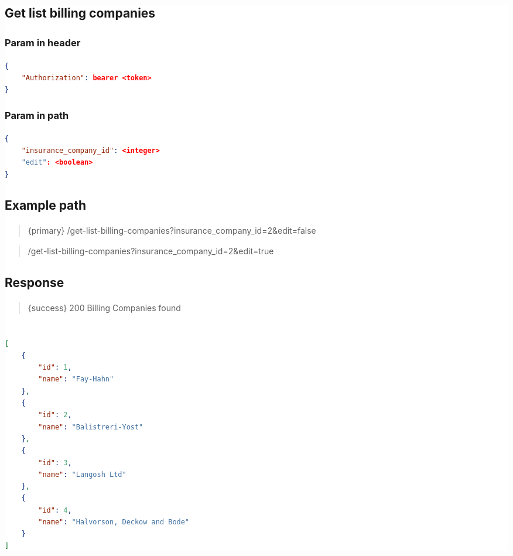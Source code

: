 <a name="get-list-billing-companies"></a>
## Get list billing companies


### Param in header

```json
{
    "Authorization": bearer <token>
}
```
### Param in path

```json
{
    "insurance_company_id": <integer>
    "edit": <boolean>
}
```

## Example path

>{primary} /get-list-billing-companies?insurance_company_id=2&edit=false


> /get-list-billing-companies?insurance_company_id=2&edit=true

## Response

> {success} 200 Billing Companies found

#

```json
[
    {
        "id": 1,
        "name": "Fay-Hahn"
    },
    {
        "id": 2,
        "name": "Balistreri-Yost"
    },
    {
        "id": 3,
        "name": "Langosh Ltd"
    },
    {
        "id": 4,
        "name": "Halvorson, Deckow and Bode"
    }
]
```
